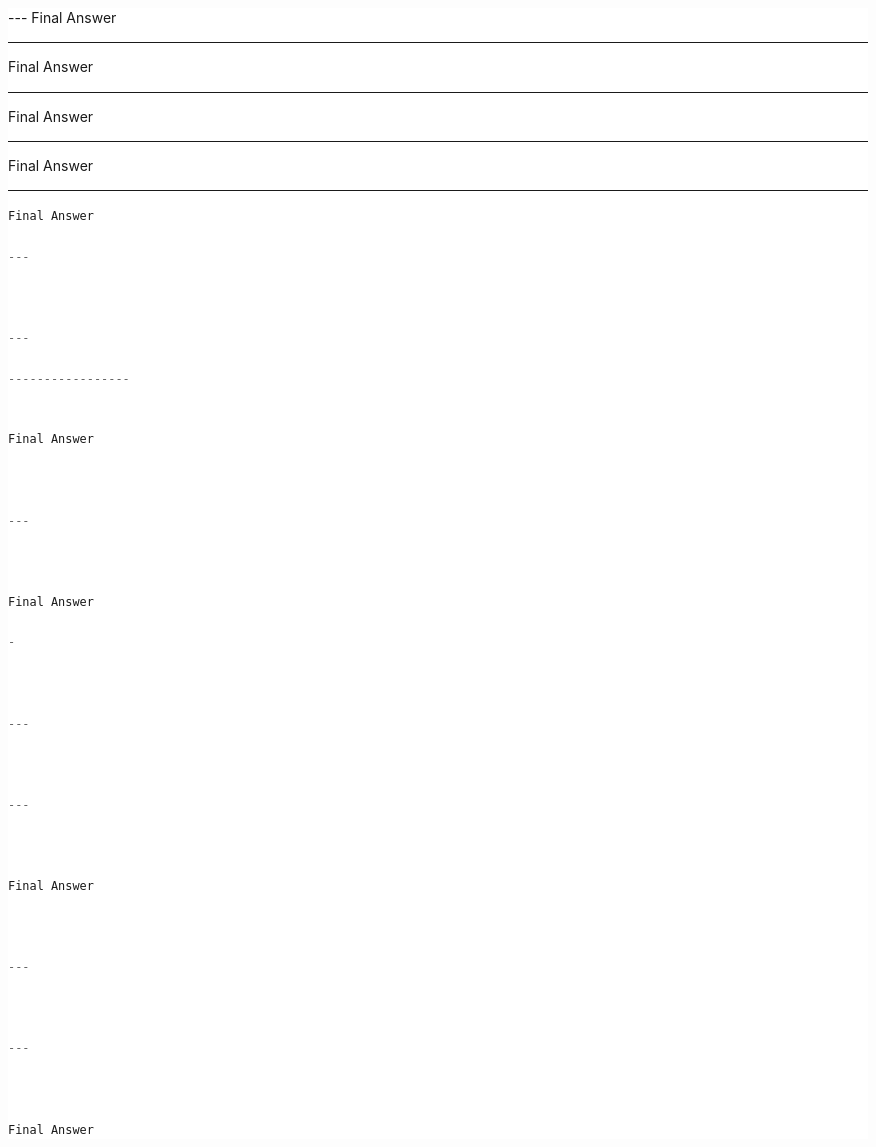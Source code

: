 ---  Final Answer

---



Final Answer

---



Final Answer

---



Final Answer

---

```python
Final Answer

---



---

-----------------


Final Answer



---



Final Answer

-



---



---



Final Answer



---



---



Final Answer
```